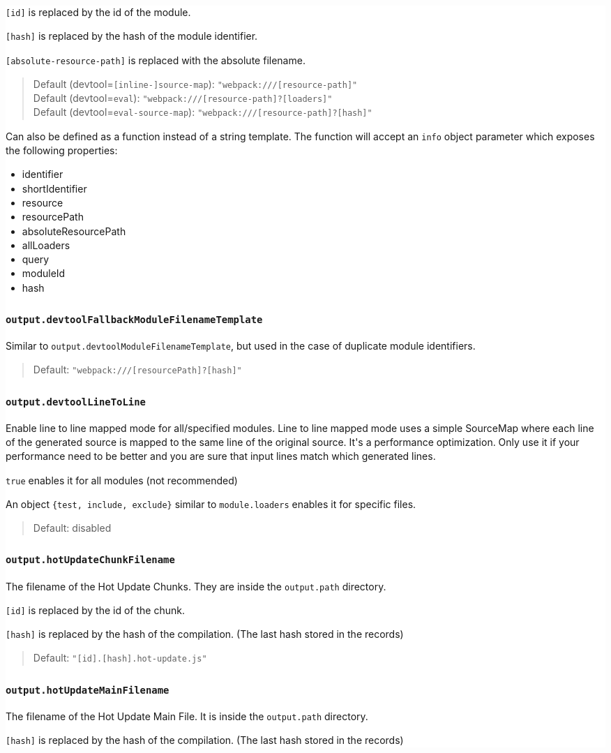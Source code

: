`[id]` is replaced by the id of the module.

`[hash]` is replaced by the hash of the module identifier.

`[absolute-resource-path]` is replaced with the absolute filename.

> Default (devtool=`[inline-]source-map`): `"webpack:///[resource-path]"`  
> Default (devtool=`eval`): `"webpack:///[resource-path]?[loaders]"`  
> Default (devtool=`eval-source-map`): `"webpack:///[resource-path]?[hash]"`

Can also be defined as a function instead of a string template.
The function will accept an `info` object parameter which exposes the following properties:
- identifier
- shortIdentifier
- resource
- resourcePath
- absoluteResourcePath
- allLoaders
- query
- moduleId
- hash

### `output.devtoolFallbackModuleFilenameTemplate`

Similar to `output.devtoolModuleFilenameTemplate`, but used in the case of duplicate module identifiers.

> Default: `"webpack:///[resourcePath]?[hash]"`

### `output.devtoolLineToLine`

Enable line to line mapped mode for all/specified modules. Line to line mapped mode uses a simple SourceMap where each line of the generated source is mapped to the same line of the original source. It's a performance optimization. Only use it if your performance need to be better and you are sure that input lines match which generated lines.

`true` enables it for all modules (not recommended)

An object `{test, include, exclude}` similar to `module.loaders` enables it for specific files.

> Default: disabled

### `output.hotUpdateChunkFilename`

The filename of the Hot Update Chunks. They are inside the `output.path` directory.

`[id]` is replaced by the id of the chunk.

`[hash]` is replaced by the hash of the compilation. (The last hash stored in the records)

> Default: `"[id].[hash].hot-update.js"`

### `output.hotUpdateMainFilename`

The filename of the Hot Update Main File. It is inside the `output.path` directory.

`[hash]` is replaced by the hash of the compilation. (The last hash stored in the records)
